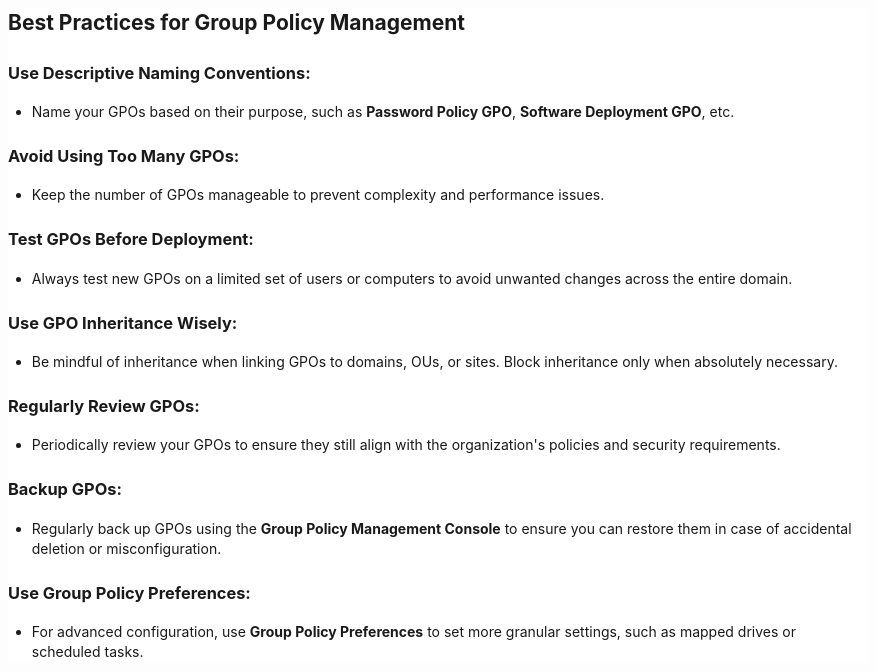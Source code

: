 ## Best Practices for Group Policy Management

### Use Descriptive Naming Conventions:
- Name your GPOs based on their purpose, such as **Password Policy GPO**, **Software Deployment GPO**, etc.

### Avoid Using Too Many GPOs:
- Keep the number of GPOs manageable to prevent complexity and performance issues.

### Test GPOs Before Deployment:
- Always test new GPOs on a limited set of users or computers to avoid unwanted changes across the entire domain.

### Use GPO Inheritance Wisely:
- Be mindful of inheritance when linking GPOs to domains, OUs, or sites. Block inheritance only when absolutely necessary.

### Regularly Review GPOs:
- Periodically review your GPOs to ensure they still align with the organization's policies and security requirements.

### Backup GPOs:
- Regularly back up GPOs using the **Group Policy Management Console** to ensure you can restore them in case of accidental deletion or misconfiguration.

### Use Group Policy Preferences:
- For advanced configuration, use **Group Policy Preferences** to set more granular settings, such as mapped drives or scheduled tasks.
